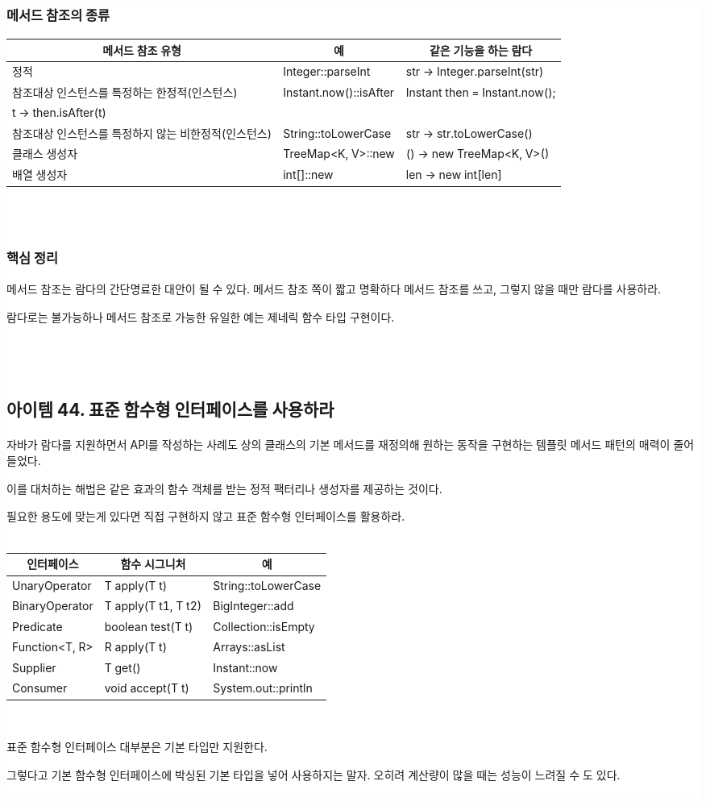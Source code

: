 ### 메서드 참조의 종류

| 메서드 참조 유형 | 예 | 같은 기능을 하는 람다 |
| --- | --- | --- |
| 정적 | Integer::parseInt | str → Integer.parseInt(str) |
| 참조대상 인스턴스를 특정하는 한정적(인스턴스) | Instant.now()::isAfter | Instant then = Instant.now();
t → then.isAfter(t) |
| 참조대상 인스턴스를 특정하지 않는 비한정적(인스턴스) | String::toLowerCase | str → str.toLowerCase() |
| 클래스 생성자 | TreeMap<K, V>::new | () → new TreeMap<K, V>() |
| 배열 생성자 | int[]::new | len → new int[len] |
<br/>
<br/>

### 핵심 정리

메서드 참조는 람다의 간단명료한 대안이 될 수 있다. 메서드 참조 쪽이 짧고 명확하다 메서드 참조를 쓰고, 그렇지 않을 때만 람다를 사용하라.  

람다로는 불가능하나 메서드 참조로 가능한 유일한 예는 제네릭 함수 타입 구현이다.  
<br/>
<br/>
<br/>

## 아이템 44. 표준 함수형 인터페이스를 사용하라

자바가 람다를 지원하면서 API를 작성하는 사례도 상의 클래스의 기본 메서드를 재정의해 원하는 동작을 구현하는 템플릿 메서드 패턴의 매력이 줄어들었다.  

이를 대처하는 해법은 같은 효과의 함수 객체를 받는 정적 팩터리나 생성자를 제공하는 것이다.  

필요한 용도에 맞는게 있다면 직접 구현하지 않고 표준 함수형 인터페이스를 활용하라.  
<br/>

| 인터페이스 | 함수 시그니처 | 예 |
| --- | --- | --- |
| UnaryOperator<T> | T apply(T t) | String::toLowerCase |
| BinaryOperator<T> | T apply(T t1, T t2) | BigInteger::add |
| Predicate<T> | boolean test(T t) | Collection::isEmpty |
| Function<T, R> | R apply(T t) | Arrays::asList |
| Supplier<T> | T get() | Instant::now |
| Consumer<T> | void accept(T t) | System.out::println |
<br/>

표준 함수형 인터페이스 대부분은 기본 타입만 지원한다.  

그렇다고 기본 함수형 인터페이스에 박싱된 기본 타입을 넣어 사용하지는 말자. 오히려 계산량이 많을 때는 성능이 느려질 수 도 있다.  
<br/>
